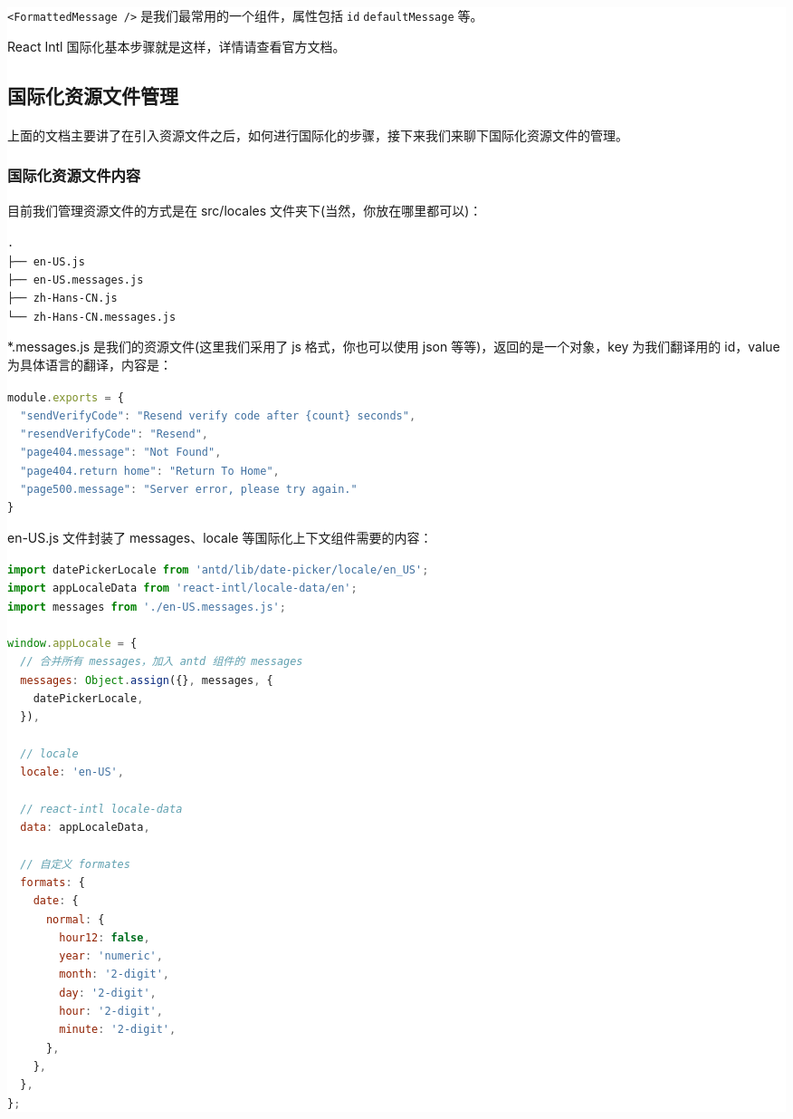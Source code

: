 `<FormattedMessage />` 是我们最常用的一个组件，属性包括 `id` `defaultMessage` 等。

React Intl 国际化基本步骤就是这样，详情请查看官方文档。

## 国际化资源文件管理

上面的文档主要讲了在引入资源文件之后，如何进行国际化的步骤，接下来我们来聊下国际化资源文件的管理。

### 国际化资源文件内容
目前我们管理资源文件的方式是在 src/locales 文件夹下(当然，你放在哪里都可以)：
```
.
├── en-US.js
├── en-US.messages.js
├── zh-Hans-CN.js
└── zh-Hans-CN.messages.js
```

\*.messages.js 是我们的资源文件(这里我们采用了 js 格式，你也可以使用 json 等等)，返回的是一个对象，key 为我们翻译用的 id，value 为具体语言的翻译，内容是：
```javascript
module.exports = {
  "sendVerifyCode": "Resend verify code after {count} seconds",
  "resendVerifyCode": "Resend",
  "page404.message": "Not Found",
  "page404.return home": "Return To Home",
  "page500.message": "Server error, please try again."
}
```

en-US.js 文件封装了 messages、locale 等国际化上下文组件需要的内容：
```javascript
import datePickerLocale from 'antd/lib/date-picker/locale/en_US';
import appLocaleData from 'react-intl/locale-data/en';
import messages from './en-US.messages.js';

window.appLocale = {
  // 合并所有 messages，加入 antd 组件的 messages
  messages: Object.assign({}, messages, {
    datePickerLocale,
  }),

  // locale
  locale: 'en-US',

  // react-intl locale-data
  data: appLocaleData,

  // 自定义 formates
  formats: {
    date: {
      normal: {
        hour12: false,
        year: 'numeric',
        month: '2-digit',
        day: '2-digit',
        hour: '2-digit',
        minute: '2-digit',
      },
    },
  },
};
```
